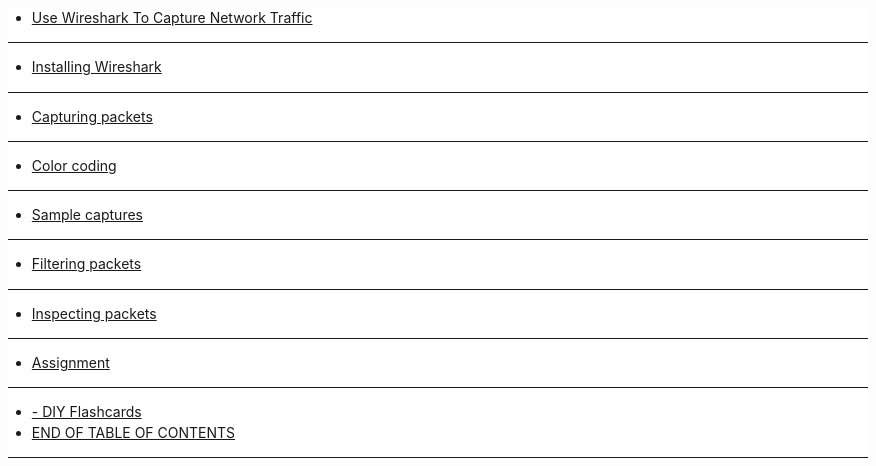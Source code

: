 * [Use Wireshark To Capture Network Traffic](#use-wireshark-to-capture-network-traffic)

---

  + [Installing Wireshark](#installing-wireshark)

---

  + [Capturing packets](#capturing-packets)

---

  + [Color coding](#color-coding)

---

  + [Sample captures](#sample-captures)

---

  + [Filtering packets](#filtering-packets)

---

  + [Inspecting packets](#inspecting-packets)

---

  + [Assignment](#assignment)

---

* [- DIY Flashcards](#ullidiy-flashcardsliul)
* [END OF TABLE OF CONTENTS](#end-of-table-of-contents)

---
